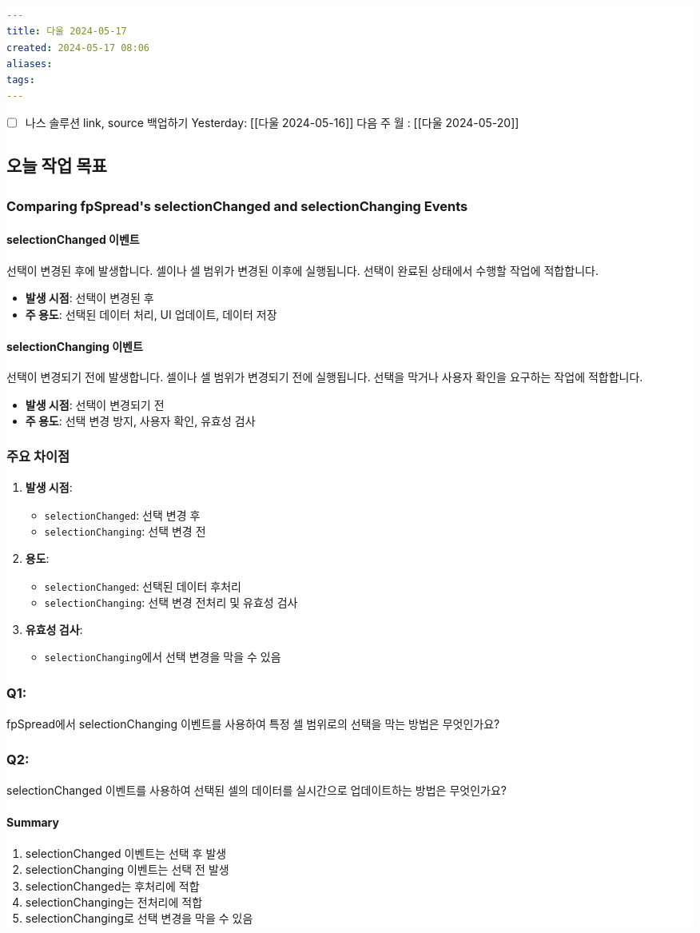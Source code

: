 ```yaml
---
title: 다울 2024-05-17
created: 2024-05-17 08:06
aliases: 
tags:
---
```

- [ ] 나스 솔루션 link, source 백업하기
Yesterday: [[다울 2024-05-16]]
다음 주 월 : [[다울 2024-05-20]]

## 오늘 작업 목표


### Comparing fpSpread's selectionChanged and selectionChanging Events

#### selectionChanged 이벤트
선택이 변경된 후에 발생합니다. 셀이나 셀 범위가 변경된 이후에 실행됩니다. 선택이 완료된 상태에서 수행할 작업에 적합합니다.

- **발생 시점**: 선택이 변경된 후
- **주 용도**: 선택된 데이터 처리, UI 업데이트, 데이터 저장

#### selectionChanging 이벤트
선택이 변경되기 전에 발생합니다. 셀이나 셀 범위가 변경되기 전에 실행됩니다. 선택을 막거나 사용자 확인을 요구하는 작업에 적합합니다.

- **발생 시점**: 선택이 변경되기 전
- **주 용도**: 선택 변경 방지, 사용자 확인, 유효성 검사

### 주요 차이점

1. **발생 시점**:
   - `selectionChanged`: 선택 변경 후
   - `selectionChanging`: 선택 변경 전

2. **용도**:
   - `selectionChanged`: 선택된 데이터 후처리
   - `selectionChanging`: 선택 변경 전처리 및 유효성 검사

3. **유효성 검사**:
   - `selectionChanging`에서 선택 변경을 막을 수 있음

### Q1:
fpSpread에서 selectionChanging 이벤트를 사용하여 특정 셀 범위로의 선택을 막는 방법은 무엇인가요?

### Q2:
selectionChanged 이벤트를 사용하여 선택된 셀의 데이터를 실시간으로 업데이트하는 방법은 무엇인가요?

#### Summary
1. selectionChanged 이벤트는 선택 후 발생
2. selectionChanging 이벤트는 선택 전 발생
3. selectionChanged는 후처리에 적합
4. selectionChanging는 전처리에 적합
5. selectionChanging로 선택 변경을 막을 수 있음
